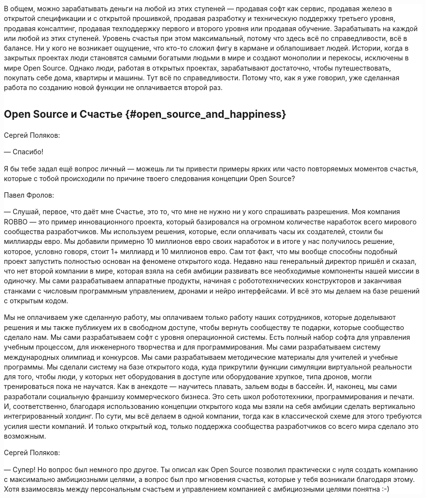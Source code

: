 В общем, можно зарабатывать деньги на любой из этих ступеней — продавая софт как сервис, продавая железо в открытой спецификации и с открытой прошивкой, продавая разработку и техническую поддержку третьего уровня, продавая консалтинг, продавая техподдержку первого и второго уровня или продавая обучение. Зарабатывать на каждой или любой из этих ступеней. Уровень счастья при этом максимальный, потому что здесь всё по справедливости, всё в балансе. Ни у кого не возникает ощущение, что кто-то сложил фигу в кармане и облапошивает людей. Истории, когда в закрытых проектах люди становятся самыми богатыми людьми в мире и создают монополии и перекосы, исключены в мире Open Source. Однако люди, работая в открытых проектах, зарабатывают достаточно, чтобы путешествовать, покупать себе дома, квартиры и машины. Тут всё по справедливости. Потому что, как я уже говорил, уже сделанная работа по созданию новой функции не оплачивается второй раз.

## Open Source и Счастье {#open_source_and_happiness}

Сергей Поляков:

— Спасибо!

Я бы тебе задал ещё вопрос личный — можешь ли ты привести примеры ярких или часто повторяемых моментов счастья, которые с тобой происходили по причине твоего следования концепции Open Source?

Павел Фролов:

— Слушай, первое, что даёт мне Счастье, это то, что мне не нужно ни у кого спрашивать разрешения. Моя компания ROBBO — это пример инновационного проекта, который базировался на огромном количестве наработок всего мирового сообщества разработчиков. Мы используем решения, которые, если оплачивать часы их создателей, стоили бы миллиарды евро. Мы добавили примерно 10 миллионов евро своих наработок и в итоге у нас получилось решение, которое, условно говоря, стоит 1+ миллиард и 10 миллионов евро. Сам тот факт, что мы вообще способны подобный проект запустить полностью основан на феномене открытого кода. Недавно наш генеральный директор пришёл и сказал, что нет второй компании в мире, которая взяла на себя амбиции развивать все необходимые компоненты нашей миссии в одиночку. Мы сами разрабатываем аппаратные продукты, начиная с робототехнических конструкторов и заканчивая станками с числовым программным управлением, дронами и нейро интерфейсами. И всё это мы делаем на базе решений с открытым кодом.

Мы не оплачиваем уже сделанную работу, мы оплачиваем только работу наших сотрудников, которые доделывают решения и мы также публикуем их в свободном доступе, чтобы вернуть сообществу те подарки, которые сообщество сделало нам. Мы сами разрабатываем софт с уровня операционной системы. Есть полный набор софта для управления учебным процессом, для инженерного творчества и для программирования. Мы сами разрабатываем систему международных олимпиад и конкурсов. Мы сами разрабатываем методические материалы для учителей и учебные программы. Мы сделали систему на базе открытого кода, куда прикрутили функции симуляции виртуальной реальности для того, чтобы люди, у которых нет оборудования в доступе или оборудование хрупкое, типа дронов, могли тренироваться пока не научатся. Как в анекдоте — научитесь плавать, зальем воды в бассейн. И, наконец, мы сами разработали социальную франшизу коммерческого бизнеса. Это сеть школ робототехники, программирования и печати. И, соответственно, благодаря использованию концепции открытого кода мы взяли на себя амбиции сделать вертикально интегрированный холдинг. По сути, мы всё делаем в одной компании, тогда как в классической схеме для этого требуются усилия шести компаний. И только открытый код, только поддержка сообщества разработчиков со всего мира сделало это возможным.

Сергей Поляков:

— Супер! Но вопрос был немного про другое. Ты описал как Open Source позволил практически с нуля создать компанию с максимально амбициозными целями, а вопрос был про мгновения счастья, которые у тебя возникали благодаря этому. Хотя взаимосвязь между персональным счастьем и управлением компанией с амбициозными целями понятна :-)

